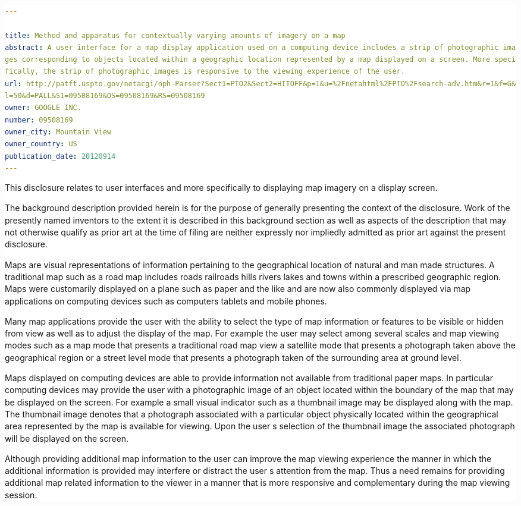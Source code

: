 ```yaml
---

title: Method and apparatus for contextually varying amounts of imagery on a map
abstract: A user interface for a map display application used on a computing device includes a strip of photographic images corresponding to objects located within a geographic location represented by a map displayed on a screen. More specifically, the strip of photographic images is responsive to the viewing experience of the user.
url: http://patft.uspto.gov/netacgi/nph-Parser?Sect1=PTO2&Sect2=HITOFF&p=1&u=%2Fnetahtml%2FPTO%2Fsearch-adv.htm&r=1&f=G&l=50&d=PALL&S1=09508169&OS=09508169&RS=09508169
owner: GOOGLE INC.
number: 09508169
owner_city: Mountain View
owner_country: US
publication_date: 20120914
---
```

This disclosure relates to user interfaces and more specifically to displaying map imagery on a display screen.

The background description provided herein is for the purpose of generally presenting the context of the disclosure. Work of the presently named inventors to the extent it is described in this background section as well as aspects of the description that may not otherwise qualify as prior art at the time of filing are neither expressly nor impliedly admitted as prior art against the present disclosure.

Maps are visual representations of information pertaining to the geographical location of natural and man made structures. A traditional map such as a road map includes roads railroads hills rivers lakes and towns within a prescribed geographic region. Maps were customarily displayed on a plane such as paper and the like and are now also commonly displayed via map applications on computing devices such as computers tablets and mobile phones.

Many map applications provide the user with the ability to select the type of map information or features to be visible or hidden from view as well as to adjust the display of the map. For example the user may select among several scales and map viewing modes such as a map mode that presents a traditional road map view a satellite mode that presents a photograph taken above the geographical region or a street level mode that presents a photograph taken of the surrounding area at ground level.

Maps displayed on computing devices are able to provide information not available from traditional paper maps. In particular computing devices may provide the user with a photographic image of an object located within the boundary of the map that may be displayed on the screen. For example a small visual indicator such as a thumbnail image may be displayed along with the map. The thumbnail image denotes that a photograph associated with a particular object physically located within the geographical area represented by the map is available for viewing. Upon the user s selection of the thumbnail image the associated photograph will be displayed on the screen.

Although providing additional map information to the user can improve the map viewing experience the manner in which the additional information is provided may interfere or distract the user s attention from the map. Thus a need remains for providing additional map related information to the viewer in a manner that is more responsive and complementary during the map viewing session.

